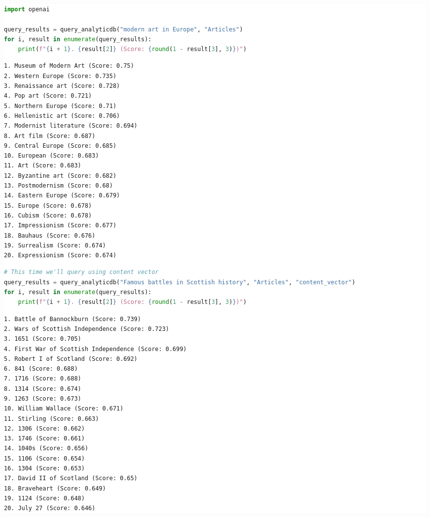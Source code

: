 
```python
import openai

query_results = query_analyticdb("modern art in Europe", "Articles")
for i, result in enumerate(query_results):
    print(f"{i + 1}. {result[2]} (Score: {round(1 - result[3], 3)})")
```

    1. Museum of Modern Art (Score: 0.75)
    2. Western Europe (Score: 0.735)
    3. Renaissance art (Score: 0.728)
    4. Pop art (Score: 0.721)
    5. Northern Europe (Score: 0.71)
    6. Hellenistic art (Score: 0.706)
    7. Modernist literature (Score: 0.694)
    8. Art film (Score: 0.687)
    9. Central Europe (Score: 0.685)
    10. European (Score: 0.683)
    11. Art (Score: 0.683)
    12. Byzantine art (Score: 0.682)
    13. Postmodernism (Score: 0.68)
    14. Eastern Europe (Score: 0.679)
    15. Europe (Score: 0.678)
    16. Cubism (Score: 0.678)
    17. Impressionism (Score: 0.677)
    18. Bauhaus (Score: 0.676)
    19. Surrealism (Score: 0.674)
    20. Expressionism (Score: 0.674)
    


```python
# This time we'll query using content vector
query_results = query_analyticdb("Famous battles in Scottish history", "Articles", "content_vector")
for i, result in enumerate(query_results):
    print(f"{i + 1}. {result[2]} (Score: {round(1 - result[3], 3)})")
```

    1. Battle of Bannockburn (Score: 0.739)
    2. Wars of Scottish Independence (Score: 0.723)
    3. 1651 (Score: 0.705)
    4. First War of Scottish Independence (Score: 0.699)
    5. Robert I of Scotland (Score: 0.692)
    6. 841 (Score: 0.688)
    7. 1716 (Score: 0.688)
    8. 1314 (Score: 0.674)
    9. 1263 (Score: 0.673)
    10. William Wallace (Score: 0.671)
    11. Stirling (Score: 0.663)
    12. 1306 (Score: 0.662)
    13. 1746 (Score: 0.661)
    14. 1040s (Score: 0.656)
    15. 1106 (Score: 0.654)
    16. 1304 (Score: 0.653)
    17. David II of Scotland (Score: 0.65)
    18. Braveheart (Score: 0.649)
    19. 1124 (Score: 0.648)
    20. July 27 (Score: 0.646)
    


```python

```
